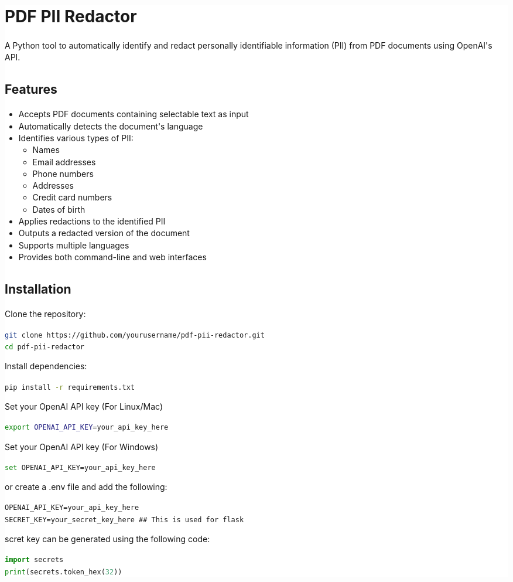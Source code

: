 # PDF PII Redactor

A Python tool to automatically identify and redact personally identifiable information (PII) from PDF documents using OpenAI's API.

## Features

- Accepts PDF documents containing selectable text as input
- Automatically detects the document's language
- Identifies various types of PII:
  - Names
  - Email addresses
  - Phone numbers
  - Addresses
  - Credit card numbers
  - Dates of birth
- Applies redactions to the identified PII
- Outputs a redacted version of the document
- Supports multiple languages
- Provides both command-line and web interfaces

## Installation

 Clone the repository:
   ```bash
   git clone https://github.com/yourusername/pdf-pii-redactor.git
   cd pdf-pii-redactor
   ```

Install dependencies:
   ```bash
   pip install -r requirements.txt
   ```

Set your OpenAI API key (For Linux/Mac)
```bash
export OPENAI_API_KEY=your_api_key_here
```

Set your OpenAI API key (For Windows)
```bash
set OPENAI_API_KEY=your_api_key_here
```

or create a .env file and add the following:
```
OPENAI_API_KEY=your_api_key_here
SECRET_KEY=your_secret_key_here ## This is used for flask
```
scret key can be generated using the following code:
```python
import secrets
print(secrets.token_hex(32))
```
